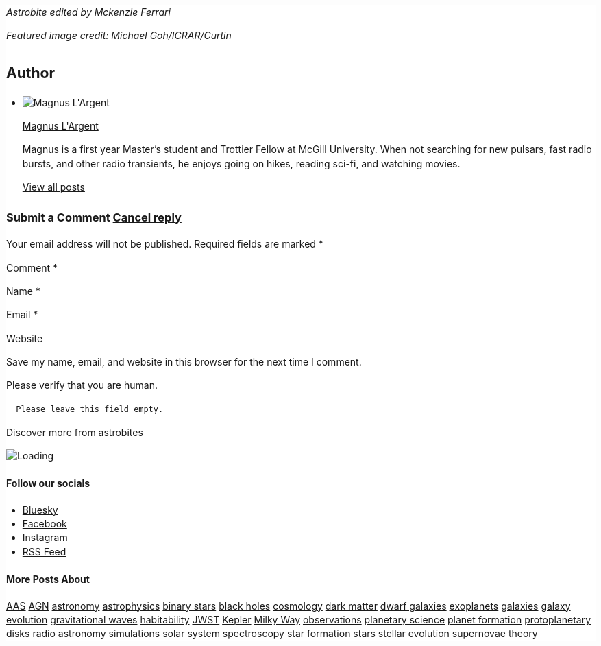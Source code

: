 _Astrobite edited by Mckenzie Ferrari_

_Featured image credit: Michael Goh/ICRAR/Curtin_

## Author

*   ![Magnus L'Argent](https://secure.gravatar.com/avatar/91d7c01b86af07c3de392981d9718c711aef577e1d54865809b0c676ca679ccd?s=80&d=mm&r=g)
    
    [Magnus L'Argent](https://astrobites.org/author/mlargent/ "Magnus L'Argent")
    
    Magnus is a first year Master’s student and Trottier Fellow at McGill University. When not searching for new pulsars, fast radio bursts, and other radio transients, he enjoys going on hikes, reading sci-fi, and watching movies.
    
    [View all posts](https://astrobites.org/author/mlargent/ "View all posts")[](/cdn-cgi/l/email-protection#cea3afa9a0bbbda2afbca9aba0bafd8ea9a3afa7a2e0ada1a3)
    

### Submit a Comment [Cancel reply](/2025/08/12/starlink-ska-low/#respond)

Your email address will not be published. Required fields are marked \*

Comment \*

Name \* 

Email \* 

Website 

 Save my name, email, and website in this browser for the next time I comment.

Please verify that you are human.

  

      Please leave this field empty.

Discover more from astrobites

![Loading](https://astrobites.org/wp-content/plugins/email-subscribers/lite/public/images/spinner.gif)

#### Follow our socials

*   [Bluesky](https://bsky.app/profile/astrobites.bsky.social)
*   [Facebook](https://www.facebook.com/astrobites/)
*   [Instagram](https://www.instagram.com/astrobites/)
*   [RSS Feed](https://astrobites.org/feed)

#### More Posts About

[AAS](https://astrobites.org/tag/aas/) [AGN](https://astrobites.org/tag/agn/) [astronomy](https://astrobites.org/tag/astronomy/) [astrophysics](https://astrobites.org/tag/astrophysics/) [binary stars](https://astrobites.org/tag/binary-stars/) [black holes](https://astrobites.org/tag/black-holes/) [cosmology](https://astrobites.org/tag/cosmology-2/) [dark matter](https://astrobites.org/tag/dark-matter-2/) [dwarf galaxies](https://astrobites.org/tag/dwarf-galaxies/) [exoplanets](https://astrobites.org/tag/exoplanets/) [galaxies](https://astrobites.org/tag/galaxies/) [galaxy evolution](https://astrobites.org/tag/galaxy-evolution/) [gravitational waves](https://astrobites.org/tag/gravitational-waves/) [habitability](https://astrobites.org/tag/habitability/) [JWST](https://astrobites.org/tag/jwst/) [Kepler](https://astrobites.org/tag/kepler/) [Milky Way](https://astrobites.org/tag/milky-way/) [observations](https://astrobites.org/tag/observations/) [planetary science](https://astrobites.org/tag/planetary-science/) [planet formation](https://astrobites.org/tag/planet-formation/) [protoplanetary disks](https://astrobites.org/tag/protoplanetary-disks/) [radio astronomy](https://astrobites.org/tag/radio-astronomy/) [simulations](https://astrobites.org/tag/simulations/) [solar system](https://astrobites.org/tag/solar-system/) [spectroscopy](https://astrobites.org/tag/spectroscopy-2/) [star formation](https://astrobites.org/tag/star-formation-2/) [stars](https://astrobites.org/tag/stars/) [stellar evolution](https://astrobites.org/tag/stellar-evolution/) [supernovae](https://astrobites.org/tag/supernovae-2/) [theory](https://astrobites.org/tag/theory/)
